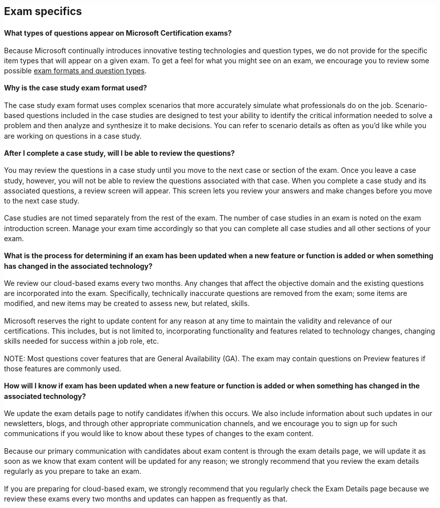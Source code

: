 ## Exam specifics

**What types of questions appear on Microsoft Certification exams?**

Because Microsoft continually introduces innovative testing technologies and question types, we do not provide for the specific item types that will appear on a given exam. To get a feel for what you might see on an exam, we encourage you to review some possible [exam formats and question types](/learn/certifications/certification-exams#exam-formats-and-question-types).

**Why is the case study exam format used?**

The case study exam format uses complex scenarios that more accurately simulate what professionals do on the job. Scenario-based questions included in the case studies are designed to test your ability to identify the critical information needed to solve a problem and then analyze and synthesize it to make decisions. You can refer to scenario details as often as you’d like while you are working on questions in a case study.

**After I complete a case study, will I be able to review the questions?**

You may review the questions in a case study until you move to the next case or section of the exam. Once you leave a case study, however, you will not be able to review the questions associated with that case. When you complete a case study and its associated questions, a review screen will appear. This screen lets you review your answers and make changes before you move to the next case study.

Case studies are not timed separately from the rest of the exam. The number of case studies in an exam is noted on the exam introduction screen. Manage your exam time accordingly so that you can complete all case studies and all other sections of your exam.

**What is the process for determining if an exam has been updated when a new feature or function is added or when something has changed in the associated technology?**

We review our cloud-based exams every two months. Any changes that affect the objective domain and the existing questions are incorporated into the exam. Specifically, technically inaccurate questions are removed from the exam; some items are modified, and new items may be created to assess new, but related, skills.

Microsoft reserves the right to update content for any reason at any time to maintain the validity and relevance of our certifications. This includes, but is not limited to, incorporating functionality and features related to technology changes, changing skills needed for success within a job role, etc.

NOTE: Most questions cover features that are General Availability (GA). The exam may contain questions on Preview features if those features are commonly used.

**How will I know if exam has been updated when a new feature or function is added or when something has changed in the associated technology?**

We update the exam details page to notify candidates if/when this occurs. We also include information about such updates in our newsletters, blogs, and through other appropriate communication channels, and we encourage you to sign up for such communications if you would like to know about these types of changes to the exam content.

Because our primary communication with candidates about exam content is through the exam details page, we will update it as soon as we know that exam content will be updated for any reason; we strongly recommend that you review the exam details regularly as you prepare to take an exam.

If you are preparing for cloud-based exam, we strongly recommend that you regularly check the Exam Details page because we review these exams every two months and updates can happen as frequently as that.
